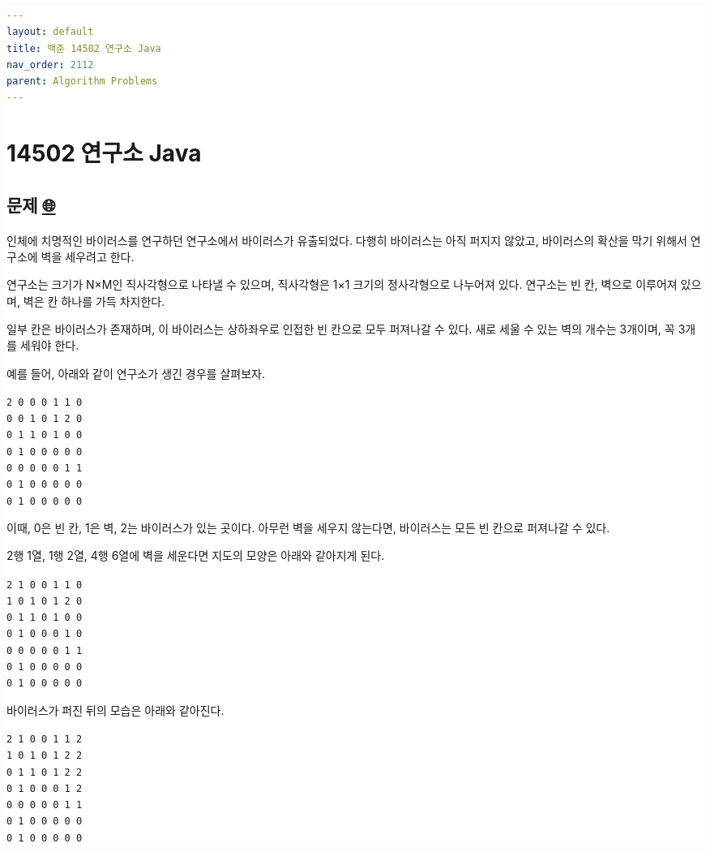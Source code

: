```yaml
---
layout: default
title: 백준 14502 연구소 Java
nav_order: 2112
parent: Algorithm Problems
---
```


# **14502 연구소 Java**

## **문제 [🌐](https://www.acmicpc.net/problem/14502)**

인체에 치명적인 바이러스를 연구하던 연구소에서 바이러스가 유출되었다. 다행히 바이러스는 아직 퍼지지 않았고, 바이러스의 확산을 막기 위해서 연구소에 벽을 세우려고 한다.

연구소는 크기가 N×M인 직사각형으로 나타낼 수 있으며, 직사각형은 1×1 크기의 정사각형으로 나누어져 있다. 연구소는 빈 칸, 벽으로 이루어져 있으며, 벽은 칸 하나를 가득 차지한다.

일부 칸은 바이러스가 존재하며, 이 바이러스는 상하좌우로 인접한 빈 칸으로 모두 퍼져나갈 수 있다. 새로 세울 수 있는 벽의 개수는 3개이며, 꼭 3개를 세워야 한다.

예를 들어, 아래와 같이 연구소가 생긴 경우를 살펴보자.

```
2 0 0 0 1 1 0
0 0 1 0 1 2 0
0 1 1 0 1 0 0
0 1 0 0 0 0 0
0 0 0 0 0 1 1
0 1 0 0 0 0 0
0 1 0 0 0 0 0
```

이때, 0은 빈 칸, 1은 벽, 2는 바이러스가 있는 곳이다. 아무런 벽을 세우지 않는다면, 바이러스는 모든 빈 칸으로 퍼져나갈 수 있다.

2행 1열, 1행 2열, 4행 6열에 벽을 세운다면 지도의 모양은 아래와 같아지게 된다.

```
2 1 0 0 1 1 0
1 0 1 0 1 2 0
0 1 1 0 1 0 0
0 1 0 0 0 1 0
0 0 0 0 0 1 1
0 1 0 0 0 0 0
0 1 0 0 0 0 0
```

바이러스가 퍼진 뒤의 모습은 아래와 같아진다.

```
2 1 0 0 1 1 2
1 0 1 0 1 2 2
0 1 1 0 1 2 2
0 1 0 0 0 1 2
0 0 0 0 0 1 1
0 1 0 0 0 0 0
0 1 0 0 0 0 0
```

